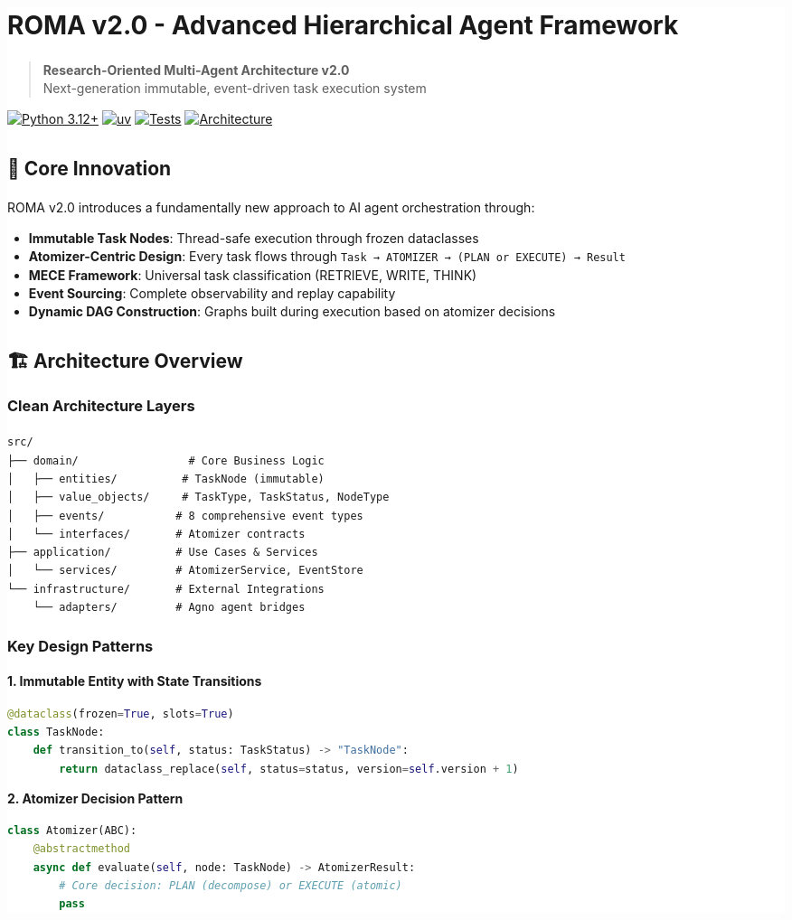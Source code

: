 # ROMA v2.0 - Advanced Hierarchical Agent Framework

> **Research-Oriented Multi-Agent Architecture v2.0**  
> Next-generation immutable, event-driven task execution system

[![Python 3.12+](https://img.shields.io/badge/python-3.12+-blue.svg)](https://www.python.org/downloads/)
[![uv](https://img.shields.io/badge/package%20manager-uv-blue)](https://github.com/astral-sh/uv)
[![Tests](https://img.shields.io/badge/tests-90%25%20coverage-green)](./tests/)
[![Architecture](https://img.shields.io/badge/architecture-clean%20%2B%20immutable-brightgreen)](./ARCHITECTURE_SUMMARY.md)

## 🚀 Core Innovation

ROMA v2.0 introduces a fundamentally new approach to AI agent orchestration through:

- **Immutable Task Nodes**: Thread-safe execution through frozen dataclasses
- **Atomizer-Centric Design**: Every task flows through `Task → ATOMIZER → (PLAN or EXECUTE) → Result`
- **MECE Framework**: Universal task classification (RETRIEVE, WRITE, THINK)
- **Event Sourcing**: Complete observability and replay capability
- **Dynamic DAG Construction**: Graphs built during execution based on atomizer decisions

## 🏗️ Architecture Overview

### Clean Architecture Layers

```
src/
├── domain/                 # Core Business Logic
│   ├── entities/          # TaskNode (immutable)
│   ├── value_objects/     # TaskType, TaskStatus, NodeType
│   ├── events/           # 8 comprehensive event types
│   └── interfaces/       # Atomizer contracts
├── application/          # Use Cases & Services  
│   └── services/         # AtomizerService, EventStore
└── infrastructure/       # External Integrations
    └── adapters/         # Agno agent bridges
```

### Key Design Patterns

**1. Immutable Entity with State Transitions**
```python
@dataclass(frozen=True, slots=True)
class TaskNode:
    def transition_to(self, status: TaskStatus) -> "TaskNode":
        return dataclass_replace(self, status=status, version=self.version + 1)
```

**2. Atomizer Decision Pattern**
```python
class Atomizer(ABC):
    @abstractmethod
    async def evaluate(self, node: TaskNode) -> AtomizerResult:
        # Core decision: PLAN (decompose) or EXECUTE (atomic)
        pass
```
